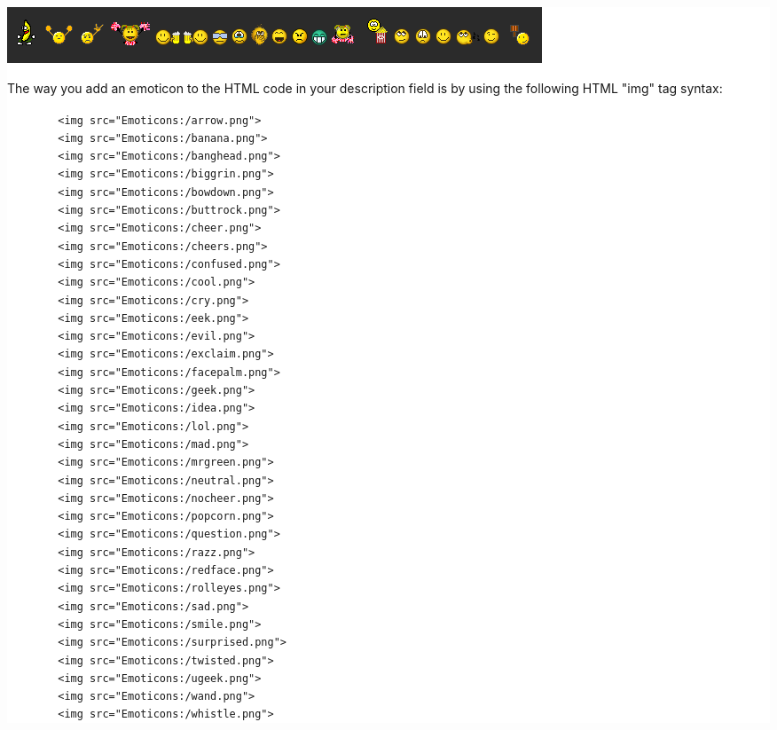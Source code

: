 ![Emoticons](Images/atom-description-emoticons.png)

The way you add an emoticon to the HTML code in your description field is by using the following HTML "img" tag syntax:

			<img src="Emoticons:/arrow.png">
			<img src="Emoticons:/banana.png">
			<img src="Emoticons:/banghead.png">
			<img src="Emoticons:/biggrin.png">
			<img src="Emoticons:/bowdown.png">
			<img src="Emoticons:/buttrock.png">
			<img src="Emoticons:/cheer.png">
			<img src="Emoticons:/cheers.png">
			<img src="Emoticons:/confused.png">
			<img src="Emoticons:/cool.png">
			<img src="Emoticons:/cry.png">
			<img src="Emoticons:/eek.png">
			<img src="Emoticons:/evil.png">
			<img src="Emoticons:/exclaim.png">
			<img src="Emoticons:/facepalm.png">
			<img src="Emoticons:/geek.png">
			<img src="Emoticons:/idea.png">
			<img src="Emoticons:/lol.png">
			<img src="Emoticons:/mad.png">
			<img src="Emoticons:/mrgreen.png">
			<img src="Emoticons:/neutral.png">
			<img src="Emoticons:/nocheer.png">
			<img src="Emoticons:/popcorn.png">
			<img src="Emoticons:/question.png">
			<img src="Emoticons:/razz.png">
			<img src="Emoticons:/redface.png">
			<img src="Emoticons:/rolleyes.png">
			<img src="Emoticons:/sad.png">
			<img src="Emoticons:/smile.png">
			<img src="Emoticons:/surprised.png">
			<img src="Emoticons:/twisted.png">
			<img src="Emoticons:/ugeek.png">
			<img src="Emoticons:/wand.png">
			<img src="Emoticons:/whistle.png">